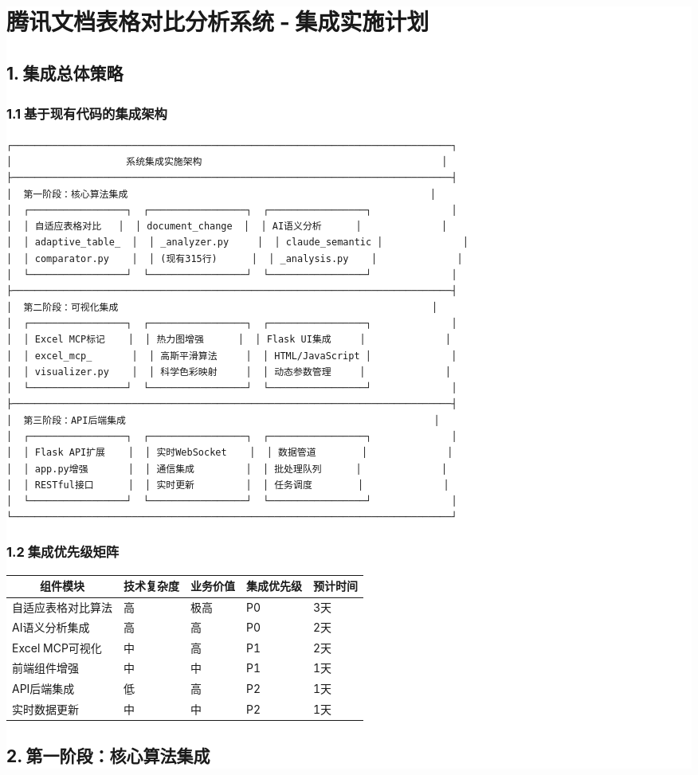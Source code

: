 # 腾讯文档表格对比分析系统 - 集成实施计划

## 1. 集成总体策略

### 1.1 基于现有代码的集成架构

```
┌─────────────────────────────────────────────────────────────────────────────┐
│                    系统集成实施架构                                          │
├─────────────────────────────────────────────────────────────────────────────┤
│  第一阶段：核心算法集成                                                     │
│  ┌─────────────────┐  ┌─────────────────┐  ┌─────────────────┐              │
│  │ 自适应表格对比   │  │ document_change  │  │ AI语义分析      │              │
│  │ adaptive_table_  │  │ _analyzer.py     │  │ claude_semantic │              │
│  │ comparator.py    │  │ (现有315行)      │  │ _analysis.py    │              │
│  └─────────────────┘  └─────────────────┘  └─────────────────┘              │
├─────────────────────────────────────────────────────────────────────────────┤
│  第二阶段：可视化集成                                                       │
│  ┌─────────────────┐  ┌─────────────────┐  ┌─────────────────┐              │
│  │ Excel MCP标记    │  │ 热力图增强      │  │ Flask UI集成     │              │
│  │ excel_mcp_       │  │ 高斯平滑算法     │  │ HTML/JavaScript │              │
│  │ visualizer.py    │  │ 科学色彩映射     │  │ 动态参数管理     │              │
│  └─────────────────┘  └─────────────────┘  └─────────────────┘              │
├─────────────────────────────────────────────────────────────────────────────┤
│  第三阶段：API后端集成                                                      │
│  ┌─────────────────┐  ┌─────────────────┐  ┌─────────────────┐              │
│  │ Flask API扩展    │  │ 实时WebSocket    │  │ 数据管道        │              │
│  │ app.py增强       │  │ 通信集成         │  │ 批处理队列      │              │
│  │ RESTful接口      │  │ 实时更新         │  │ 任务调度        │              │
│  └─────────────────┘  └─────────────────┘  └─────────────────┘              │
└─────────────────────────────────────────────────────────────────────────────┘
```

### 1.2 集成优先级矩阵

| 组件模块 | 技术复杂度 | 业务价值 | 集成优先级 | 预计时间 |
|---------|-----------|---------|-----------|---------|
| 自适应表格对比算法 | 高 | 极高 | P0 | 3天 |
| AI语义分析集成 | 高 | 高 | P0 | 2天 |
| Excel MCP可视化 | 中 | 高 | P1 | 2天 |
| 前端组件增强 | 中 | 中 | P1 | 1天 |
| API后端集成 | 低 | 高 | P2 | 1天 |
| 实时数据更新 | 中 | 中 | P2 | 1天 |

## 2. 第一阶段：核心算法集成
